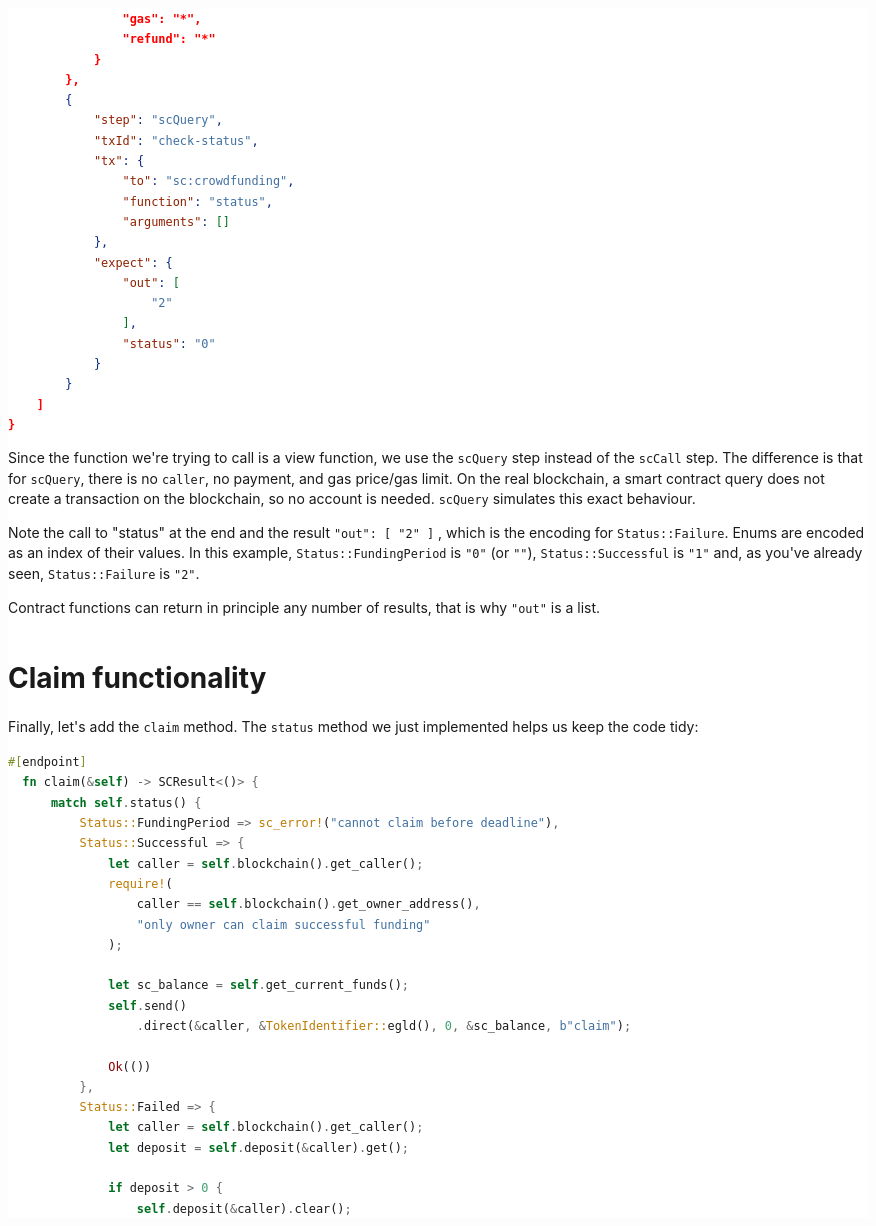 ```json
                "gas": "*",
                "refund": "*"
            }
        },
        {
            "step": "scQuery",
            "txId": "check-status",
            "tx": {
                "to": "sc:crowdfunding",
                "function": "status",
                "arguments": []
            },
            "expect": {
                "out": [
                    "2"
                ],
                "status": "0"
            }
        }
    ]
}
```

Since the function we're trying to call is a view function, we use the `scQuery` step instead of the `scCall` step. The difference is that for `scQuery`, there is no `caller`, no payment, and gas price/gas limit. On the real blockchain, a smart contract query does not create a transaction on the blockchain, so no account is needed. `scQuery` simulates this exact behaviour.

Note the call to "status" at the end and the result `"out": [ "2" ]` , which is the encoding for `Status::Failure`. Enums are encoded as an index of their values. In this example, `Status::FundingPeriod` is `"0"` (or `""`), `Status::Successful` is `"1"` and, as you've already seen, `Status::Failure` is `"2"`.

Contract functions can return in principle any number of results, that is why `"out"` is a list.

# **Claim functionality**

Finally, let's add the `claim` method. The `status` method we just implemented helps us keep the code tidy:

```rust
#[endpoint]
  fn claim(&self) -> SCResult<()> {
      match self.status() {
          Status::FundingPeriod => sc_error!("cannot claim before deadline"),
          Status::Successful => {
              let caller = self.blockchain().get_caller();
              require!(
                  caller == self.blockchain().get_owner_address(),
                  "only owner can claim successful funding"
              );

              let sc_balance = self.get_current_funds();
              self.send()
                  .direct(&caller, &TokenIdentifier::egld(), 0, &sc_balance, b"claim");

              Ok(())
          },
          Status::Failed => {
              let caller = self.blockchain().get_caller();
              let deposit = self.deposit(&caller).get();

              if deposit > 0 {
                  self.deposit(&caller).clear();
```